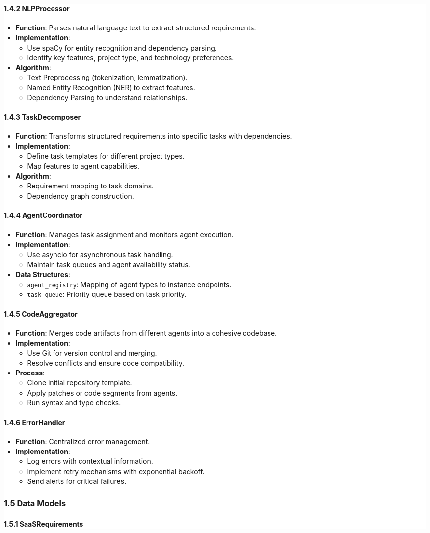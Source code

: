 #### **1.4.2 NLPProcessor**

- **Function**: Parses natural language text to extract structured requirements.
- **Implementation**:
  - Use spaCy for entity recognition and dependency parsing.
  - Identify key features, project type, and technology preferences.
- **Algorithm**:
  - Text Preprocessing (tokenization, lemmatization).
  - Named Entity Recognition (NER) to extract features.
  - Dependency Parsing to understand relationships.

#### **1.4.3 TaskDecomposer**

- **Function**: Transforms structured requirements into specific tasks with dependencies.
- **Implementation**:
  - Define task templates for different project types.
  - Map features to agent capabilities.
- **Algorithm**:
  - Requirement mapping to task domains.
  - Dependency graph construction.

#### **1.4.4 AgentCoordinator**

- **Function**: Manages task assignment and monitors agent execution.
- **Implementation**:
  - Use asyncio for asynchronous task handling.
  - Maintain task queues and agent availability status.
- **Data Structures**:
  - `agent_registry`: Mapping of agent types to instance endpoints.
  - `task_queue`: Priority queue based on task priority.

#### **1.4.5 CodeAggregator**

- **Function**: Merges code artifacts from different agents into a cohesive codebase.
- **Implementation**:
  - Use Git for version control and merging.
  - Resolve conflicts and ensure code compatibility.
- **Process**:
  - Clone initial repository template.
  - Apply patches or code segments from agents.
  - Run syntax and type checks.

#### **1.4.6 ErrorHandler**

- **Function**: Centralized error management.
- **Implementation**:
  - Log errors with contextual information.
  - Implement retry mechanisms with exponential backoff.
  - Send alerts for critical failures.

### **1.5 Data Models**

#### **1.5.1 SaaSRequirements**

